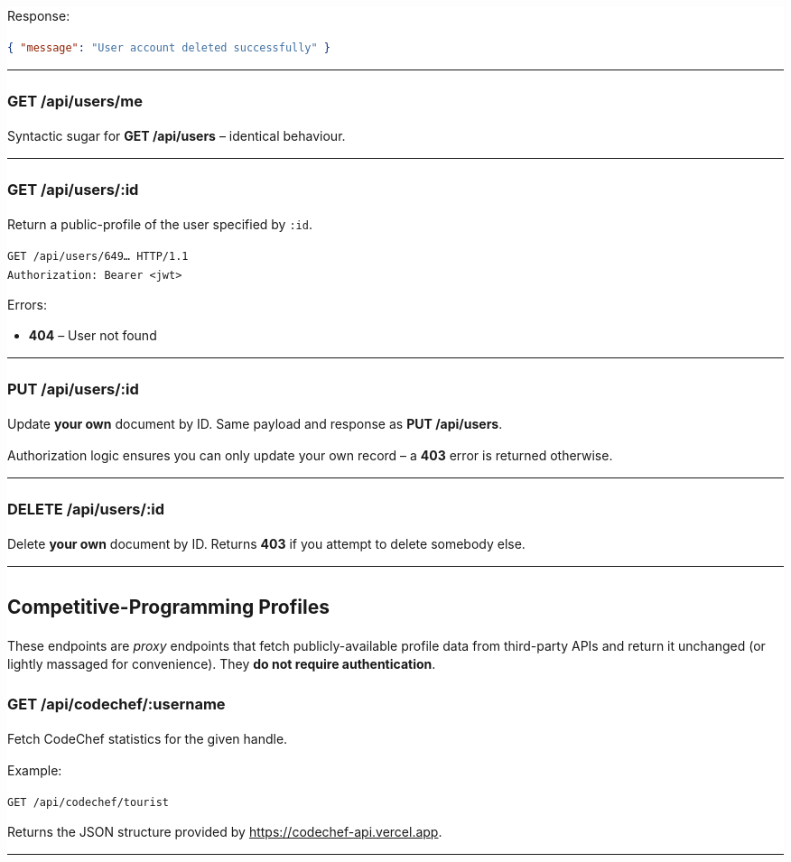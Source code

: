 Response:

```json
{ "message": "User account deleted successfully" }
```

---

### GET /api/users/me
Syntactic sugar for **GET /api/users** – identical behaviour.

---

### GET /api/users/:id
Return a public-profile of the user specified by `:id`.

```http
GET /api/users/649… HTTP/1.1
Authorization: Bearer <jwt>
```

Errors:
* **404** – User not found

---

### PUT /api/users/:id
Update **your own** document by ID. Same payload and response as **PUT /api/users**.

Authorization logic ensures you can only update your own record – a **403** error is returned otherwise.

---

### DELETE /api/users/:id
Delete **your own** document by ID. Returns **403** if you attempt to delete somebody else.

---

## Competitive-Programming Profiles
These endpoints are *proxy* endpoints that fetch publicly-available profile data from third-party APIs and return it unchanged (or lightly massaged for convenience). They **do not require authentication**.

### GET /api/codechef/:username
Fetch CodeChef statistics for the given handle.

Example:
```http
GET /api/codechef/tourist
```

Returns the JSON structure provided by https://codechef-api.vercel.app.

---

